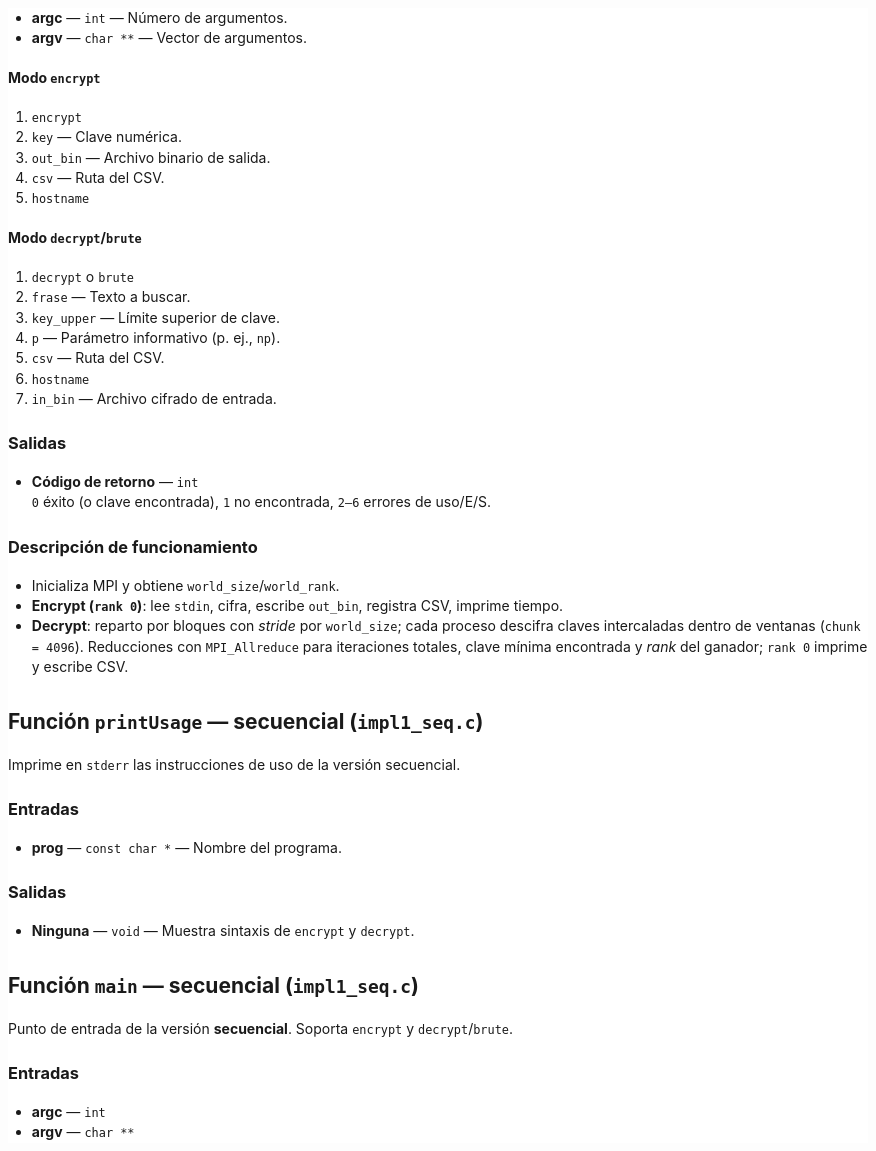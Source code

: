 - **argc** — `int` — Número de argumentos.
- **argv** — `char **` — Vector de argumentos.

#### Modo `encrypt`

1. `encrypt`
2. `key` — Clave numérica.
3. `out_bin` — Archivo binario de salida.
4. `csv` — Ruta del CSV.
5. `hostname`

#### Modo `decrypt`/`brute`

1. `decrypt` o `brute`
2. `frase` — Texto a buscar.
3. `key_upper` — Límite superior de clave.
4. `p` — Parámetro informativo (p. ej., `np`).
5. `csv` — Ruta del CSV.
6. `hostname`
7. `in_bin` — Archivo cifrado de entrada.

### Salidas

- **Código de retorno** — `int`  
  `0` éxito (o clave encontrada), `1` no encontrada, `2–6` errores de uso/E/S.

### Descripción de funcionamiento

- Inicializa MPI y obtiene `world_size`/`world_rank`.  
- **Encrypt (`rank 0`)**: lee `stdin`, cifra, escribe `out_bin`, registra CSV, imprime tiempo.
- **Decrypt**: reparto por bloques con *stride* por `world_size`; cada proceso descifra claves intercaladas dentro de ventanas (`chunk = 4096`). Reducciones con `MPI_Allreduce` para iteraciones totales, clave mínima encontrada y *rank* del ganador; `rank 0` imprime y escribe CSV.

## Función `printUsage` — **secuencial** (`impl1_seq.c`)

Imprime en `stderr` las instrucciones de uso de la versión secuencial.

### Entradas

- **prog** — `const char *` — Nombre del programa.

### Salidas

- **Ninguna** — `void` — Muestra sintaxis de `encrypt` y `decrypt`.

## Función `main` — **secuencial** (`impl1_seq.c`)

Punto de entrada de la versión **secuencial**. Soporta `encrypt` y `decrypt`/`brute`.

### Entradas

- **argc** — `int`  
- **argv** — `char **`
